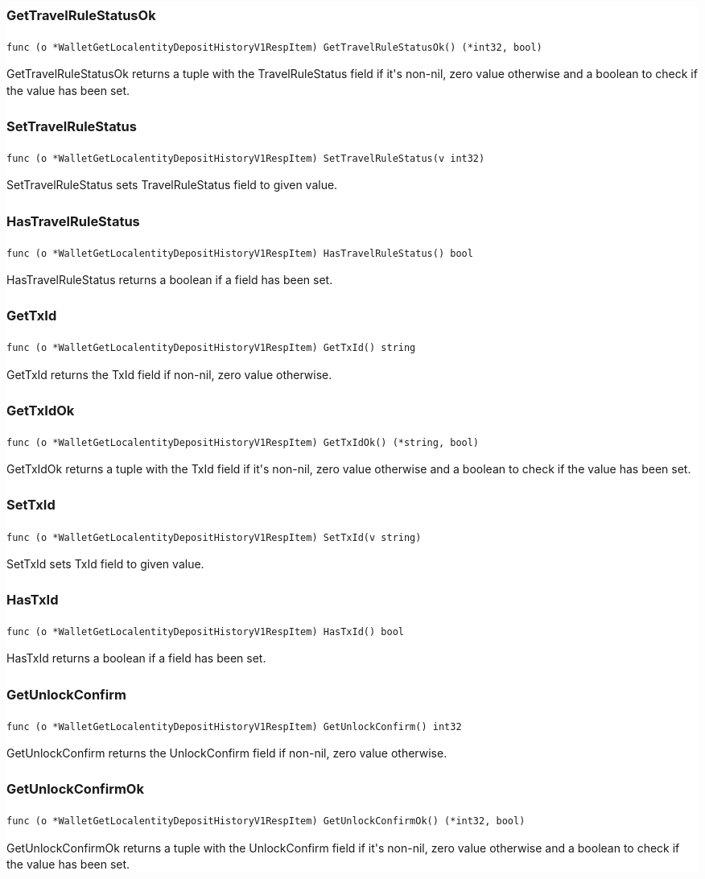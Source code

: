 ### GetTravelRuleStatusOk

`func (o *WalletGetLocalentityDepositHistoryV1RespItem) GetTravelRuleStatusOk() (*int32, bool)`

GetTravelRuleStatusOk returns a tuple with the TravelRuleStatus field if it's non-nil, zero value otherwise
and a boolean to check if the value has been set.

### SetTravelRuleStatus

`func (o *WalletGetLocalentityDepositHistoryV1RespItem) SetTravelRuleStatus(v int32)`

SetTravelRuleStatus sets TravelRuleStatus field to given value.

### HasTravelRuleStatus

`func (o *WalletGetLocalentityDepositHistoryV1RespItem) HasTravelRuleStatus() bool`

HasTravelRuleStatus returns a boolean if a field has been set.

### GetTxId

`func (o *WalletGetLocalentityDepositHistoryV1RespItem) GetTxId() string`

GetTxId returns the TxId field if non-nil, zero value otherwise.

### GetTxIdOk

`func (o *WalletGetLocalentityDepositHistoryV1RespItem) GetTxIdOk() (*string, bool)`

GetTxIdOk returns a tuple with the TxId field if it's non-nil, zero value otherwise
and a boolean to check if the value has been set.

### SetTxId

`func (o *WalletGetLocalentityDepositHistoryV1RespItem) SetTxId(v string)`

SetTxId sets TxId field to given value.

### HasTxId

`func (o *WalletGetLocalentityDepositHistoryV1RespItem) HasTxId() bool`

HasTxId returns a boolean if a field has been set.

### GetUnlockConfirm

`func (o *WalletGetLocalentityDepositHistoryV1RespItem) GetUnlockConfirm() int32`

GetUnlockConfirm returns the UnlockConfirm field if non-nil, zero value otherwise.

### GetUnlockConfirmOk

`func (o *WalletGetLocalentityDepositHistoryV1RespItem) GetUnlockConfirmOk() (*int32, bool)`

GetUnlockConfirmOk returns a tuple with the UnlockConfirm field if it's non-nil, zero value otherwise
and a boolean to check if the value has been set.
